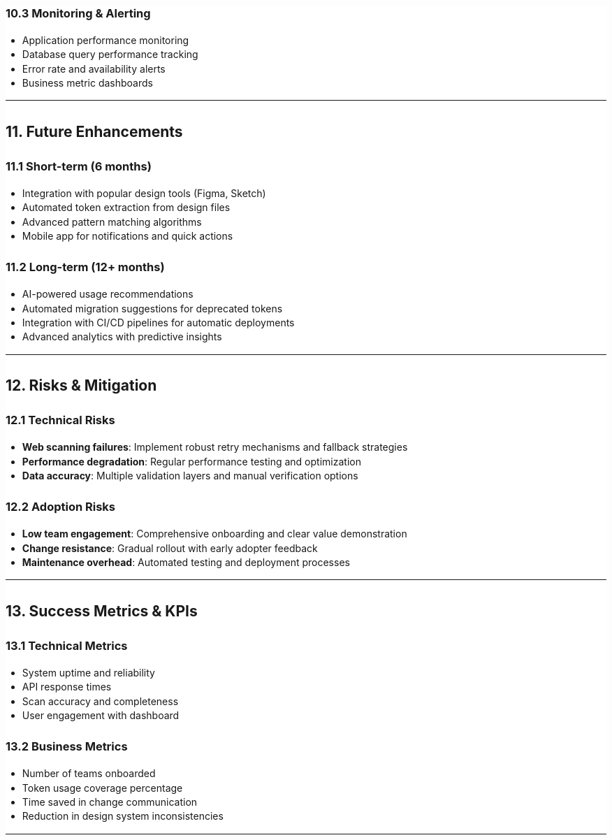 ### 10.3 Monitoring & Alerting
- Application performance monitoring
- Database query performance tracking
- Error rate and availability alerts
- Business metric dashboards

---

## 11. Future Enhancements

### 11.1 Short-term (6 months)
- Integration with popular design tools (Figma, Sketch)
- Automated token extraction from design files
- Advanced pattern matching algorithms
- Mobile app for notifications and quick actions

### 11.2 Long-term (12+ months)
- AI-powered usage recommendations
- Automated migration suggestions for deprecated tokens
- Integration with CI/CD pipelines for automatic deployments
- Advanced analytics with predictive insights

---

## 12. Risks & Mitigation

### 12.1 Technical Risks
- **Web scanning failures**: Implement robust retry mechanisms and fallback strategies
- **Performance degradation**: Regular performance testing and optimization
- **Data accuracy**: Multiple validation layers and manual verification options

### 12.2 Adoption Risks
- **Low team engagement**: Comprehensive onboarding and clear value demonstration
- **Change resistance**: Gradual rollout with early adopter feedback
- **Maintenance overhead**: Automated testing and deployment processes

---

## 13. Success Metrics & KPIs

### 13.1 Technical Metrics
- System uptime and reliability
- API response times
- Scan accuracy and completeness
- User engagement with dashboard

### 13.2 Business Metrics
- Number of teams onboarded
- Token usage coverage percentage
- Time saved in change communication
- Reduction in design system inconsistencies

---